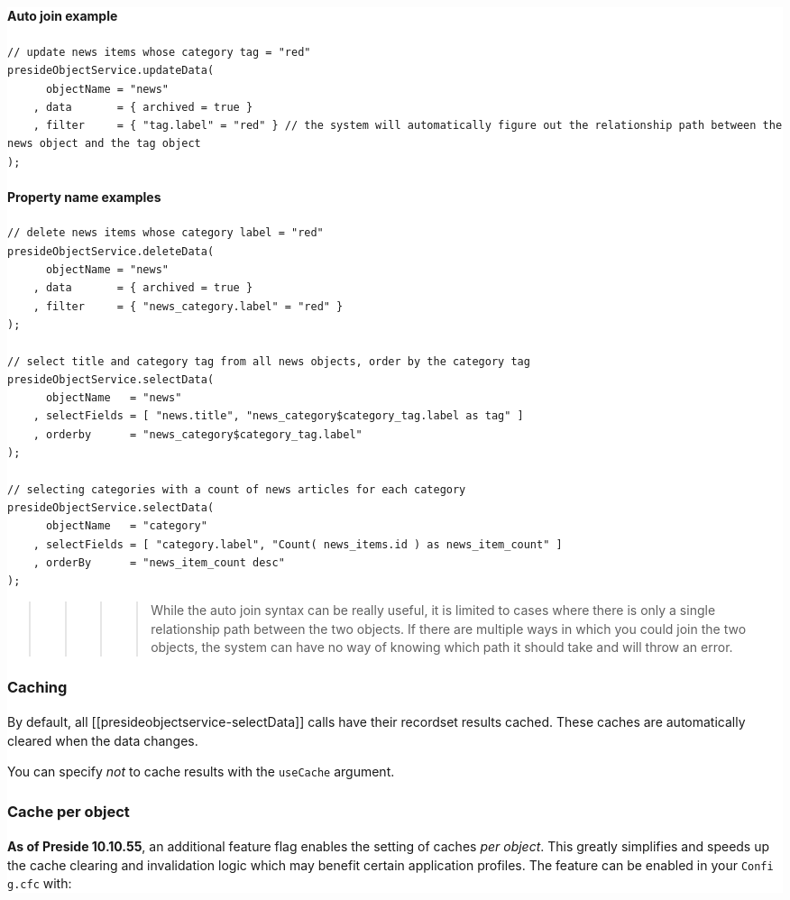 #### Auto join example

```luceescript
// update news items whose category tag = "red"
presideObjectService.updateData(
      objectName = "news"
    , data       = { archived = true }
    , filter     = { "tag.label" = "red" } // the system will automatically figure out the relationship path between the news object and the tag object
);
```

#### Property name examples

```luceescript
// delete news items whose category label = "red"
presideObjectService.deleteData(
      objectName = "news"
    , data       = { archived = true }
    , filter     = { "news_category.label" = "red" }
);

// select title and category tag from all news objects, order by the category tag
presideObjectService.selectData(
      objectName   = "news"
    , selectFields = [ "news.title", "news_category$category_tag.label as tag" ]
    , orderby      = "news_category$category_tag.label"
);

// selecting categories with a count of news articles for each category
presideObjectService.selectData(
      objectName   = "category"
    , selectFields = [ "category.label", "Count( news_items.id ) as news_item_count" ]
    , orderBy      = "news_item_count desc"
);
```

>>>> While the auto join syntax can be really useful, it is limited to cases where there is only a single relationship path between the two objects. If there are multiple ways in which you could join the two objects, the system can have no way of knowing which path it should take and will throw an error.

### Caching

By default, all [[presideobjectservice-selectData]] calls have their recordset results cached. These caches are automatically cleared when the data changes.

You can specify *not* to cache results with the `useCache` argument.

### Cache per object

**As of Preside 10.10.55**, an additional feature flag enables the setting of caches _per object_. This greatly simplifies and speeds up the cache clearing and invalidation logic which may benefit certain application profiles. The feature can be enabled in your `Config.cfc` with:
